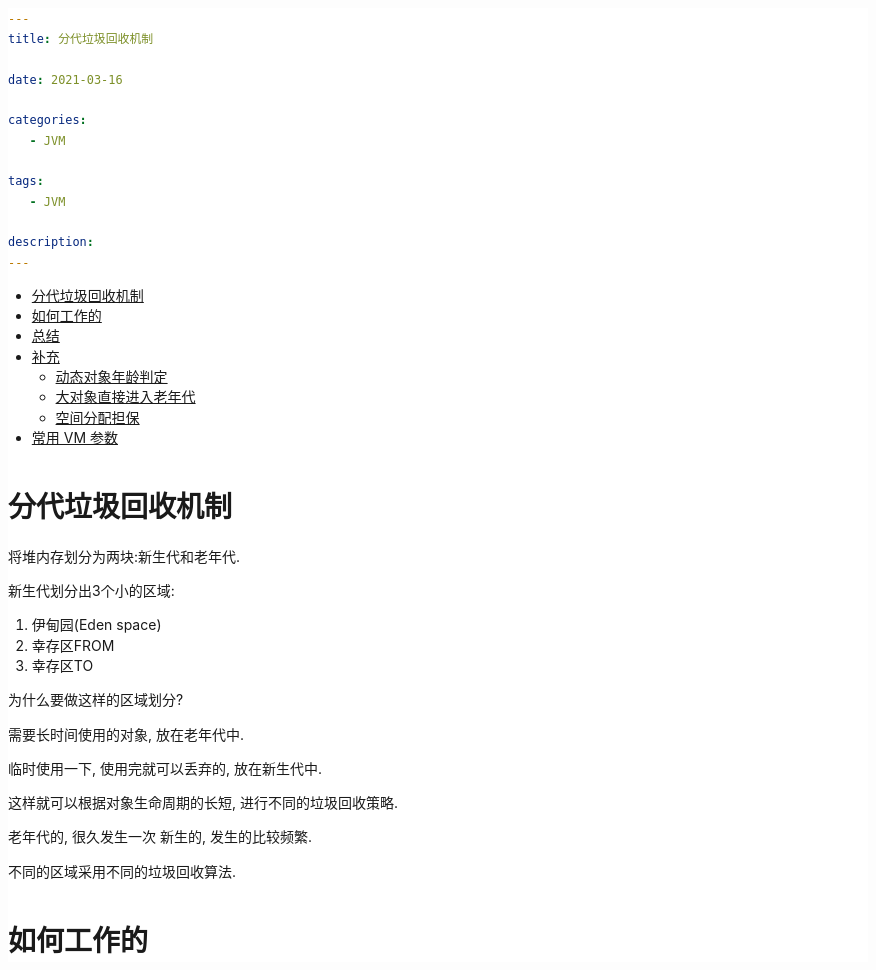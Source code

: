 ```yaml
---
title: 分代垃圾回收机制

date: 2021-03-16

categories: 
   - JVM

tags: 
   - JVM 

description: 
---
```




- [分代垃圾回收机制](#分代垃圾回收机制)
- [如何工作的](#如何工作的)
- [总结](#总结)
- [补充](#补充)
    - [动态对象年龄判定](#动态对象年龄判定)
    - [大对象直接进入老年代](#大对象直接进入老年代)
    - [空间分配担保](#空间分配担保)
- [常用 VM 参数](#常用-vm-参数)



# 分代垃圾回收机制


将堆内存划分为两块:新生代和老年代.

新生代划分出3个小的区域:
1. 伊甸园(Eden space)
2. 幸存区FROM
3. 幸存区TO

为什么要做这样的区域划分?

需要长时间使用的对象, 放在老年代中.

临时使用一下, 使用完就可以丢弃的, 放在新生代中.

这样就可以根据对象生命周期的长短, 进行不同的垃圾回收策略.

老年代的, 很久发生一次
新生的, 发生的比较频繁. 

不同的区域采用不同的垃圾回收算法.




# 如何工作的
